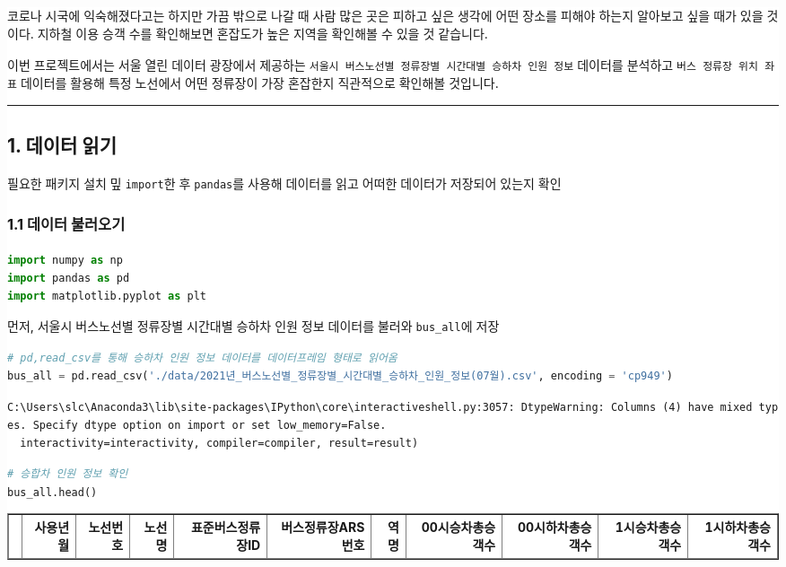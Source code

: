 
코로나 시국에 익숙해졌다고는 하지만 가끔 밖으로 나갈 때 사람 많은 곳은 피하고 싶은 생각에 어떤 장소를 피해야 하는지 알아보고 싶을 때가 있을 것이다. 지하철 이용 승객 수를 확인해보면 혼잡도가 높은 지역을 확인해볼 수 있을 것 같습니다.

이번 프로젝트에서는 서울 열린 데이터 광장에서 제공하는 `서울시 버스노선별 정류장별 시간대별 승하차 인원 정보` 데이터를 분석하고 `버스 정류장 위치 좌표` 데이터를 활용해 특정 노선에서 어떤 정류장이 가장 혼잡한지 직관적으로 확인해볼 것입니다.

---

## 1. 데이터 읽기

필요한 패키지 설치 밒 `import`한 후 `pandas`를 사용해 데이터를 읽고 어떠한 데이터가 저장되어 있는지 확인

### 1.1 데이터 불러오기


```python
import numpy as np
import pandas as pd
import matplotlib.pyplot as plt
```

먼저, 서울시 버스노선별 정류장별 시간대별 승하차 인원 정보 데이터를 불러와 `bus_all`에 저장


```python
# pd,read_csv를 통해 승하차 인원 정보 데이터를 데이터프레임 형태로 읽어옴
bus_all = pd.read_csv('./data/2021년_버스노선별_정류장별_시간대별_승하차_인원_정보(07월).csv', encoding = 'cp949')
```

    C:\Users\slc\Anaconda3\lib\site-packages\IPython\core\interactiveshell.py:3057: DtypeWarning: Columns (4) have mixed types. Specify dtype option on import or set low_memory=False.
      interactivity=interactivity, compiler=compiler, result=result)
    


```python
# 승합차 인원 정보 확인
bus_all.head()
```




<div>
<style scoped>
    .dataframe tbody tr th:only-of-type {
        vertical-align: middle;
    }

    .dataframe tbody tr th {
        vertical-align: top;
    }

    .dataframe thead th {
        text-align: right;
    }
</style>
<table border="1" class="dataframe">
  <thead>
    <tr style="text-align: right;">
      <th></th>
      <th>사용년월</th>
      <th>노선번호</th>
      <th>노선명</th>
      <th>표준버스정류장ID</th>
      <th>버스정류장ARS번호</th>
      <th>역명</th>
      <th>00시승차총승객수</th>
      <th>00시하차총승객수</th>
      <th>1시승차총승객수</th>
      <th>1시하차총승객수</th>